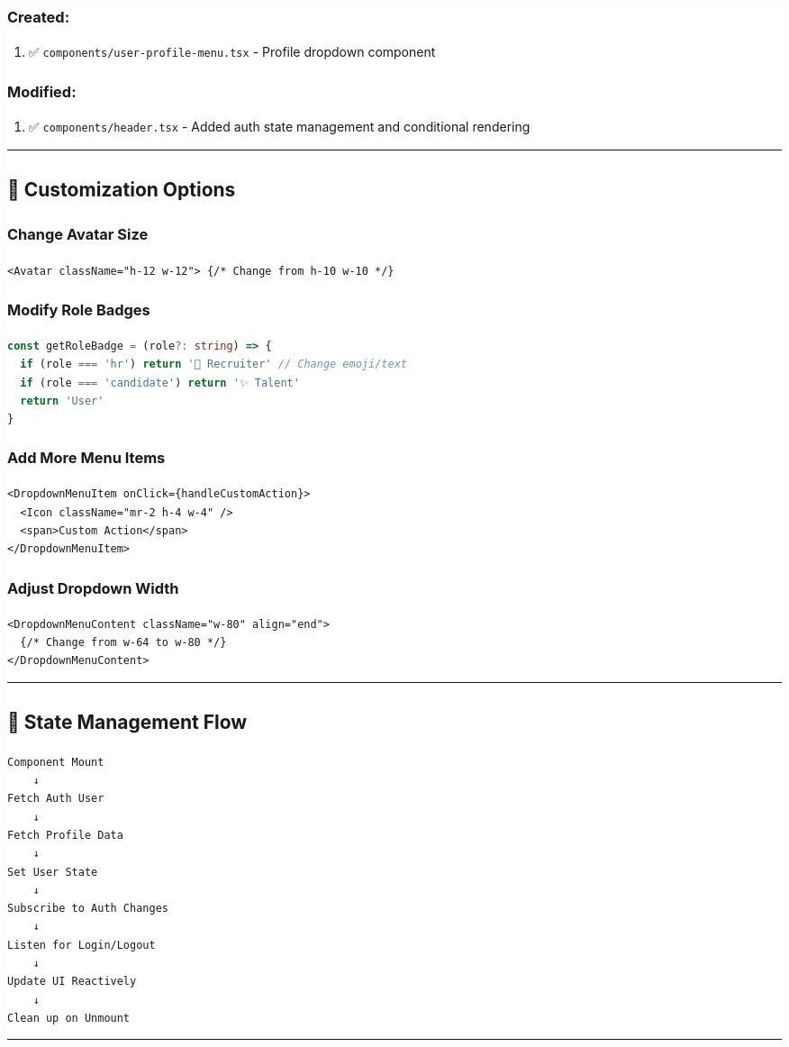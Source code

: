### Created:
1. ✅ `components/user-profile-menu.tsx` - Profile dropdown component

### Modified:
1. ✅ `components/header.tsx` - Added auth state management and conditional rendering

---

## 🎨 Customization Options

### Change Avatar Size
```tsx
<Avatar className="h-12 w-12"> {/* Change from h-10 w-10 */}
```

### Modify Role Badges
```typescript
const getRoleBadge = (role?: string) => {
  if (role === 'hr') return '💼 Recruiter' // Change emoji/text
  if (role === 'candidate') return '✨ Talent'
  return 'User'
}
```

### Add More Menu Items
```tsx
<DropdownMenuItem onClick={handleCustomAction}>
  <Icon className="mr-2 h-4 w-4" />
  <span>Custom Action</span>
</DropdownMenuItem>
```

### Adjust Dropdown Width
```tsx
<DropdownMenuContent className="w-80" align="end">
  {/* Change from w-64 to w-80 */}
</DropdownMenuContent>
```

---

## 🔄 State Management Flow

```
Component Mount
    ↓
Fetch Auth User
    ↓
Fetch Profile Data
    ↓
Set User State
    ↓
Subscribe to Auth Changes
    ↓
Listen for Login/Logout
    ↓
Update UI Reactively
    ↓
Clean up on Unmount
```

---